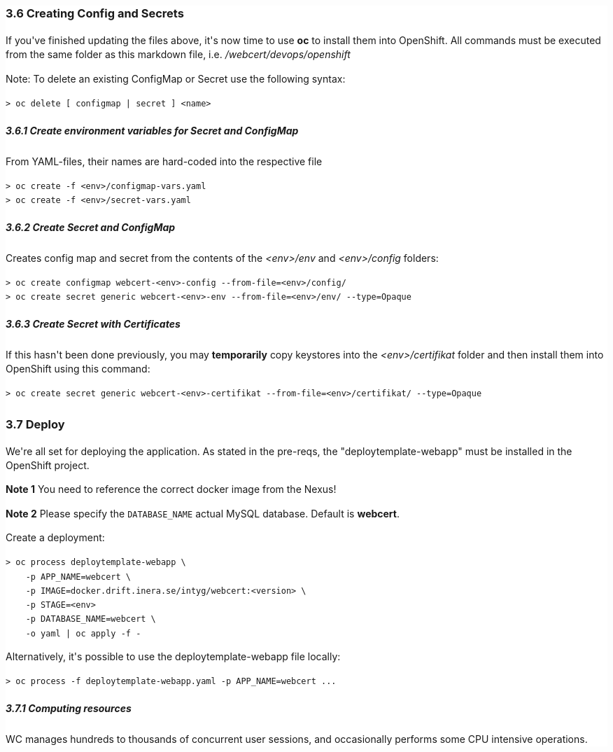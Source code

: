 
### 3.6 Creating Config and Secrets
If you've finished updating the files above, it's now time to use **oc** to install them into OpenShift.
All commands must be executed from the same folder as this markdown file, i.e. _/webcert/devops/openshift_ 

Note: To delete an existing ConfigMap or Secret use the following syntax:

	> oc delete [ configmap | secret ] <name>

##### 3.6.1 Create environment variables for Secret and ConfigMap
From YAML-files, their names are hard-coded into the respective file

    > oc create -f <env>/configmap-vars.yaml
    > oc create -f <env>/secret-vars.yaml
    
##### 3.6.2 Create Secret and ConfigMap
Creates config map and secret from the contents of the _&lt;env>/env_ and _&lt;env>/config_ folders:

    > oc create configmap webcert-<env>-config --from-file=<env>/config/
    > oc create secret generic webcert-<env>-env --from-file=<env>/env/ --type=Opaque
    
##### 3.6.3 Create Secret with Certificates
If this hasn't been done previously, you may **temporarily** copy keystores into the _&lt;env>/certifikat_ folder and then install them into OpenShift using this command:

    > oc create secret generic webcert-<env>-certifikat --from-file=<env>/certifikat/ --type=Opaque

### 3.7 Deploy
We're all set for deploying the application. As stated in the pre-reqs, the "deploytemplate-webapp" must be installed in the OpenShift project.

**Note 1** You need to reference the correct docker image from the Nexus!

**Note 2** Please specify the `DATABASE_NAME` actual MySQL database. Default is **webcert**.

Create a deployment:

    > oc process deploytemplate-webapp \
        -p APP_NAME=webcert \
        -p IMAGE=docker.drift.inera.se/intyg/webcert:<version> \
        -p STAGE=<env> 
        -p DATABASE_NAME=webcert \
        -o yaml | oc apply -f -
      
        
Alternatively, it's possible to use the deploytemplate-webapp file locally:

    > oc process -f deploytemplate-webapp.yaml -p APP_NAME=webcert ...

##### 3.7.1 Computing resources
WC manages hundreds to thousands of concurrent user sessions, and occasionally performs some CPU intensive operations.
